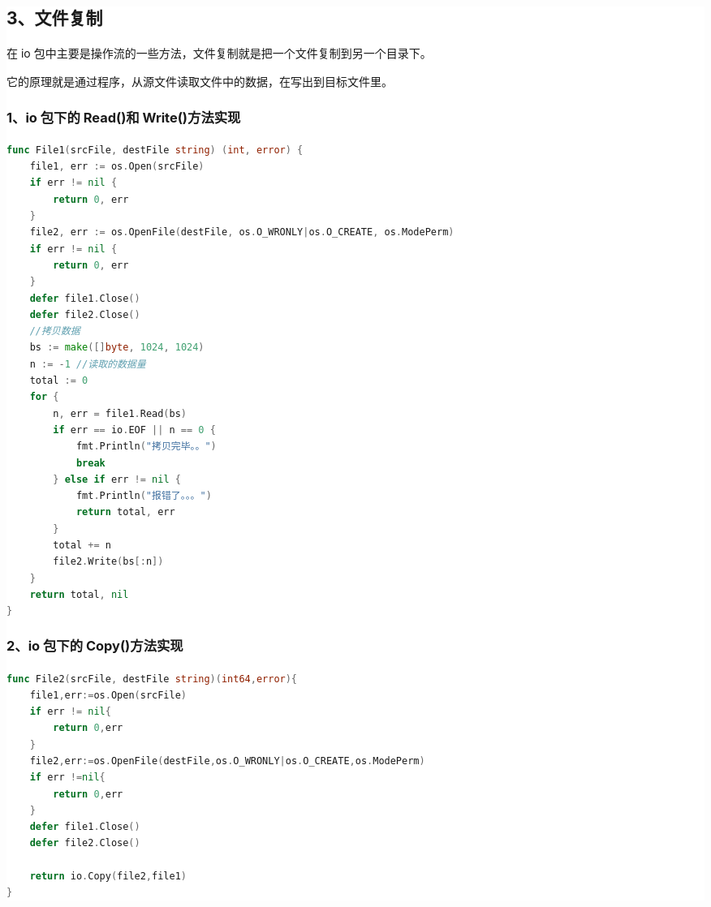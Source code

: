 ## 3、文件复制

在 io 包中主要是操作流的一些方法，文件复制就是把一个文件复制到另一个目录下。

它的原理就是通过程序，从源文件读取文件中的数据，在写出到目标文件里。

### 1、io 包下的 Read()和 Write()方法实现

```go
func File1(srcFile, destFile string) (int, error) {
	file1, err := os.Open(srcFile)
	if err != nil {
		return 0, err
	}
	file2, err := os.OpenFile(destFile, os.O_WRONLY|os.O_CREATE, os.ModePerm)
	if err != nil {
		return 0, err
	}
	defer file1.Close()
	defer file2.Close()
	//拷贝数据
	bs := make([]byte, 1024, 1024)
	n := -1 //读取的数据量
	total := 0
	for {
		n, err = file1.Read(bs)
		if err == io.EOF || n == 0 {
			fmt.Println("拷贝完毕。。")
			break
		} else if err != nil {
			fmt.Println("报错了。。。")
			return total, err
		}
		total += n
		file2.Write(bs[:n])
	}
	return total, nil
}
```

### 2、io 包下的 Copy()方法实现

```go
func File2(srcFile, destFile string)(int64,error){
    file1,err:=os.Open(srcFile)
    if err != nil{
        return 0,err
    }
    file2,err:=os.OpenFile(destFile,os.O_WRONLY|os.O_CREATE,os.ModePerm)
    if err !=nil{
        return 0,err
    }
    defer file1.Close()
    defer file2.Close()

    return io.Copy(file2,file1)
}
```
